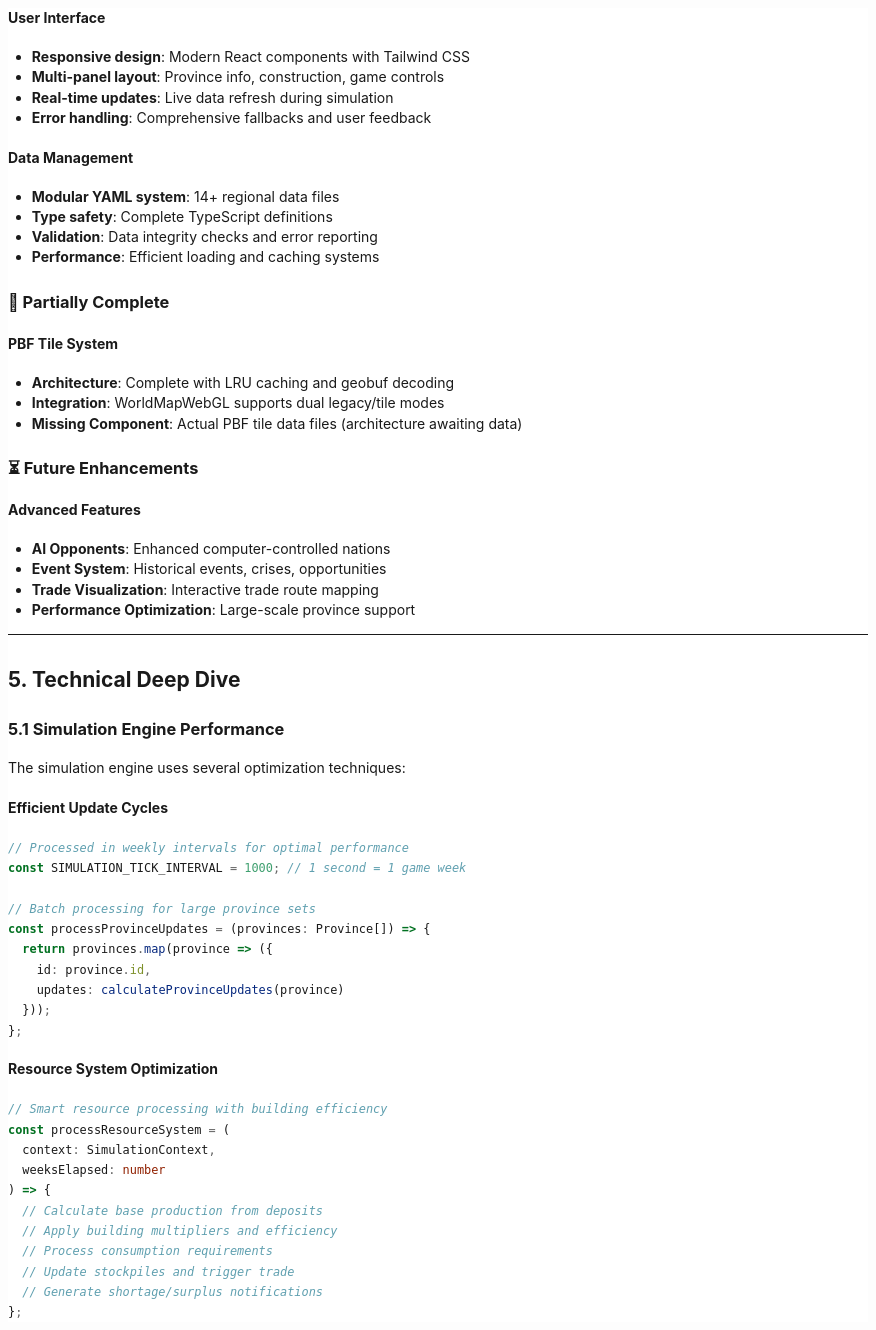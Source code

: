 #### User Interface
- **Responsive design**: Modern React components with Tailwind CSS
- **Multi-panel layout**: Province info, construction, game controls
- **Real-time updates**: Live data refresh during simulation
- **Error handling**: Comprehensive fallbacks and user feedback

#### Data Management
- **Modular YAML system**: 14+ regional data files  
- **Type safety**: Complete TypeScript definitions
- **Validation**: Data integrity checks and error reporting
- **Performance**: Efficient loading and caching systems

### 🔄 Partially Complete

#### PBF Tile System
- **Architecture**: Complete with LRU caching and geobuf decoding
- **Integration**: WorldMapWebGL supports dual legacy/tile modes
- **Missing Component**: Actual PBF tile data files (architecture awaiting data)

### ⏳ Future Enhancements

#### Advanced Features
- **AI Opponents**: Enhanced computer-controlled nations
- **Event System**: Historical events, crises, opportunities  
- **Trade Visualization**: Interactive trade route mapping
- **Performance Optimization**: Large-scale province support

---

## 5. Technical Deep Dive

### 5.1 Simulation Engine Performance

The simulation engine uses several optimization techniques:

#### Efficient Update Cycles
```typescript
// Processed in weekly intervals for optimal performance
const SIMULATION_TICK_INTERVAL = 1000; // 1 second = 1 game week

// Batch processing for large province sets
const processProvinceUpdates = (provinces: Province[]) => {
  return provinces.map(province => ({
    id: province.id,
    updates: calculateProvinceUpdates(province)
  }));
};
```

#### Resource System Optimization
```typescript
// Smart resource processing with building efficiency
const processResourceSystem = (
  context: SimulationContext,
  weeksElapsed: number
) => {
  // Calculate base production from deposits
  // Apply building multipliers and efficiency
  // Process consumption requirements
  // Update stockpiles and trigger trade
  // Generate shortage/surplus notifications
};
```

